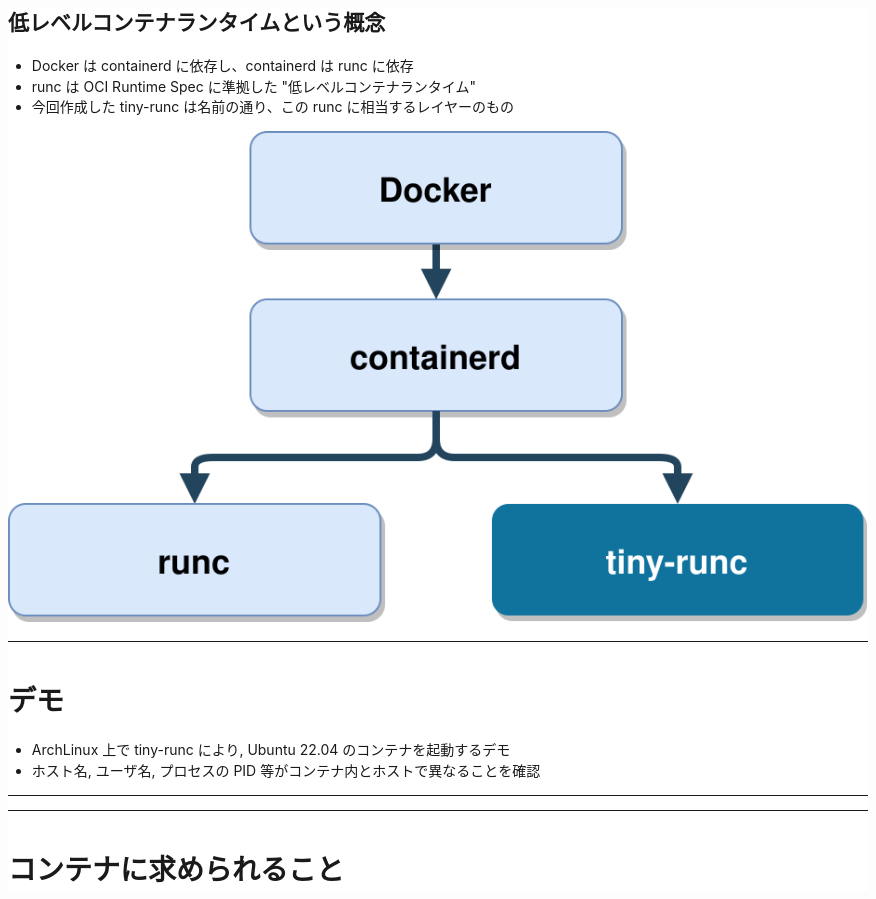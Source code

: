 
## 低レベルコンテナランタイムという概念

<style scoped>section{font-size:32px;}</style>

- Docker は containerd に依存し、containerd は runc に依存
- runc は OCI Runtime Spec に準拠した "低レベルコンテナランタイム"
- 今回作成した tiny-runc は名前の通り、この runc に相当するレイヤーのもの



![figure](figure1.drawio.svg)

---

# デモ

- ArchLinux 上で tiny-runc により,  Ubuntu 22.04 のコンテナを起動するデモ
- ホスト名, ユーザ名, プロセスの PID 等がコンテナ内とホストで異なることを確認



---

<video src="demo.mp4" width="100%" height="100%" controls muted>
</video>

---

# コンテナに求められること
